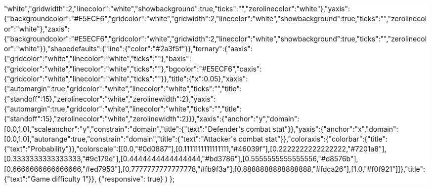 "white","gridwidth":2,"linecolor":"white","showbackground":true,"ticks":"","zerolinecolor":"white"},"yaxis":{"backgroundcolor":"#E5ECF6","gridcolor":"white","gridwidth":2,"linecolor":"white","showbackground":true,"ticks":"","zerolinecolor":"white"},"zaxis":{"backgroundcolor":"#E5ECF6","gridcolor":"white","gridwidth":2,"linecolor":"white","showbackground":true,"ticks":"","zerolinecolor":"white"}},"shapedefaults":{"line":{"color":"#2a3f5f"}},"ternary":{"aaxis":{"gridcolor":"white","linecolor":"white","ticks":""},"baxis":{"gridcolor":"white","linecolor":"white","ticks":""},"bgcolor":"#E5ECF6","caxis":{"gridcolor":"white","linecolor":"white","ticks":""}},"title":{"x":0.05},"xaxis":{"automargin":true,"gridcolor":"white","linecolor":"white","ticks":"","title":{"standoff":15},"zerolinecolor":"white","zerolinewidth":2},"yaxis":{"automargin":true,"gridcolor":"white","linecolor":"white","ticks":"","title":{"standoff":15},"zerolinecolor":"white","zerolinewidth":2}}},"xaxis":{"anchor":"y","domain":[0.0,1.0],"scaleanchor":"y","constrain":"domain","title":{"text":"Defender's combat stat"}},"yaxis":{"anchor":"x","domain":[0.0,1.0],"autorange":true,"constrain":"domain","title":{"text":"Attacker's combat stat"}},"coloraxis":{"colorbar":{"title":{"text":"Probability"}},"colorscale":[[0.0,"#0d0887"],[0.1111111111111111,"#46039f"],[0.2222222222222222,"#7201a8"],[0.3333333333333333,"#9c179e"],[0.4444444444444444,"#bd3786"],[0.5555555555555556,"#d8576b"],[0.6666666666666666,"#ed7953"],[0.7777777777777778,"#fb9f3a"],[0.8888888888888888,"#fdca26"],[1.0,"#f0f921"]]},"title":{"text":"Game difficulty 1"}},                        {"responsive": true}                    )                };                            </script>        </div><div>                        <script type="text/javascript">window.PlotlyConfig = {MathJaxConfig: 'local'};</script>

[//]: # (![Difficulty 0]&#40;/assets/img/exult_study/hit_probability_map_dif0.png&#41;)
[//]: # ()
[//]: # (| ![Difficulty -3]&#40;/assets/img/exult_study/hit_probability_map_dif-3.png&#41; | ![Difficulty -2]&#40;/assets/img/exult_study/hit_probability_map_dif-2.png&#41; | ![Difficulty -1]&#40;/assets/img/exult_study/hit_probability_map_dif-1.png&#41; |)
[//]: # (|-------------------------------------------------------------------------|-------------------------------------------------------------------------|-------------------------------------------------------------------------|)
[//]: # (| ![Difficulty +3]&#40;/assets/img/exult_study/hit_probability_map_dif3.png&#41; | ![Difficulty +2]&#40;/assets/img/exult_study/hit_probability_map_dif2.png&#41;  | ![Difficulty 1]&#40;/assets/img/exult_study/hit_probability_map_dif1.png&#41;   |)